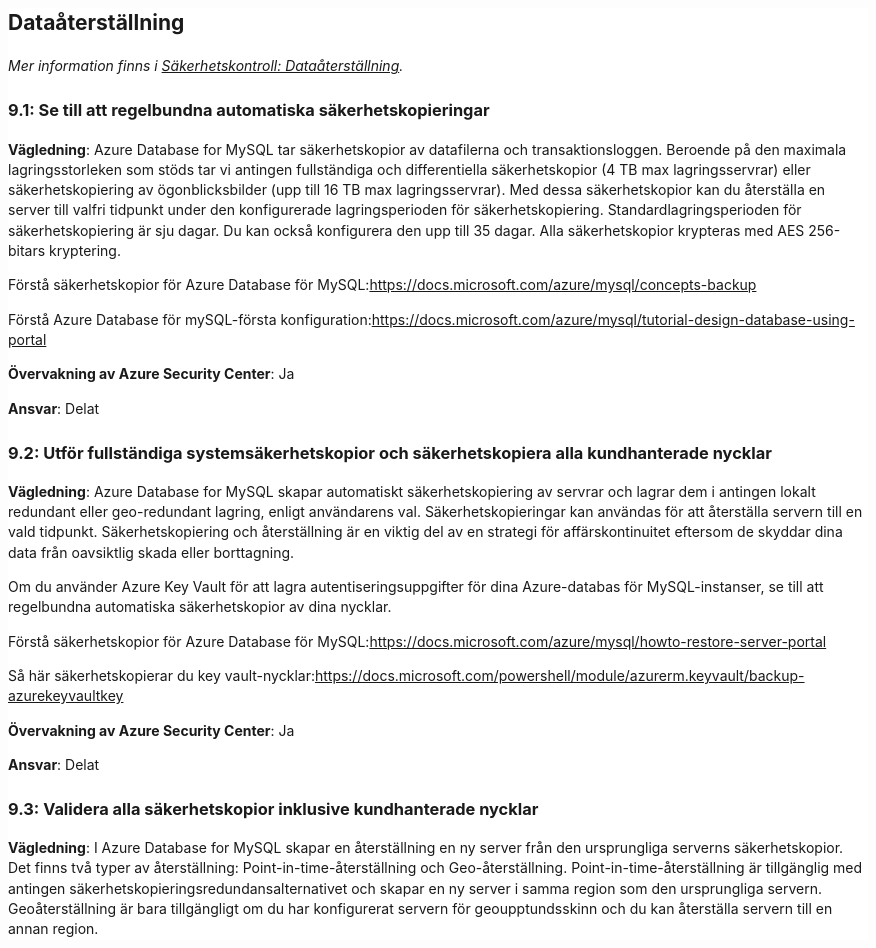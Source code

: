 ## <a name="data-recovery"></a>Dataåterställning

*Mer information finns i [Säkerhetskontroll: Dataåterställning](https://docs.microsoft.com/azure/security/benchmarks/security-control-data-recovery).*

### <a name="91-ensure-regular-automated-back-ups"></a>9.1: Se till att regelbundna automatiska säkerhetskopieringar

**Vägledning**: Azure Database for MySQL tar säkerhetskopior av datafilerna och transaktionsloggen. Beroende på den maximala lagringsstorleken som stöds tar vi antingen fullständiga och differentiella säkerhetskopior (4 TB max lagringsservrar) eller säkerhetskopiering av ögonblicksbilder (upp till 16 TB max lagringsservrar). Med dessa säkerhetskopior kan du återställa en server till valfri tidpunkt under den konfigurerade lagringsperioden för säkerhetskopiering. Standardlagringsperioden för säkerhetskopiering är sju dagar. Du kan också konfigurera den upp till 35 dagar. Alla säkerhetskopior krypteras med AES 256-bitars kryptering.

Förstå säkerhetskopior för Azure Database för MySQL:https://docs.microsoft.com/azure/mysql/concepts-backup

Förstå Azure Database för mySQL-första konfiguration:https://docs.microsoft.com/azure/mysql/tutorial-design-database-using-portal

**Övervakning av Azure Security Center**: Ja

**Ansvar**: Delat

### <a name="92-perform-complete-system-backups-and-backup-any-customer-managed-keys"></a>9.2: Utför fullständiga systemsäkerhetskopior och säkerhetskopiera alla kundhanterade nycklar

**Vägledning**: Azure Database for MySQL skapar automatiskt säkerhetskopiering av servrar och lagrar dem i antingen lokalt redundant eller geo-redundant lagring, enligt användarens val. Säkerhetskopieringar kan användas för att återställa servern till en vald tidpunkt. Säkerhetskopiering och återställning är en viktig del av en strategi för affärskontinuitet eftersom de skyddar dina data från oavsiktlig skada eller borttagning. 

Om du använder Azure Key Vault för att lagra autentiseringsuppgifter för dina Azure-databas för MySQL-instanser, se till att regelbundna automatiska säkerhetskopior av dina nycklar. 

Förstå säkerhetskopior för Azure Database för MySQL:https://docs.microsoft.com/azure/mysql/howto-restore-server-portal 

Så här säkerhetskopierar du key vault-nycklar:https://docs.microsoft.com/powershell/module/azurerm.keyvault/backup-azurekeyvaultkey


**Övervakning av Azure Security Center**: Ja

**Ansvar**: Delat

### <a name="93-validate-all-backups-including-customer-managed-keys"></a>9.3: Validera alla säkerhetskopior inklusive kundhanterade nycklar

**Vägledning**: I Azure Database for MySQL skapar en återställning en ny server från den ursprungliga serverns säkerhetskopior. Det finns två typer av återställning: Point-in-time-återställning och Geo-återställning. Point-in-time-återställning är tillgänglig med antingen säkerhetskopieringsredundansalternativet och skapar en ny server i samma region som den ursprungliga servern. Geoåterställning är bara tillgängligt om du har konfigurerat servern för geoupptundsskinn och du kan återställa servern till en annan region.
